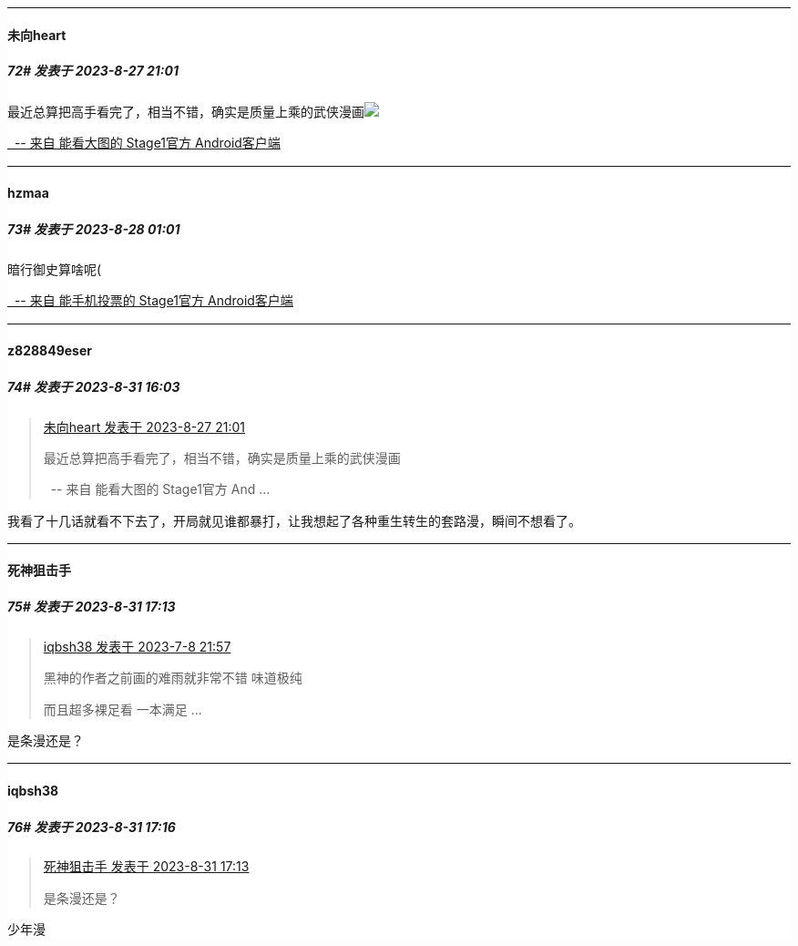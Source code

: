 *****

####  未向heart  
##### 72#       发表于 2023-8-27 21:01

最近总算把高手看完了，相当不错，确实是质量上乘的武侠漫画<img src="https://static.saraba1st.com/image/smiley/face2017/030.png" referrerpolicy="no-referrer">

[  -- 来自 能看大图的 Stage1官方 Android客户端](https://www.coolapk.com/apk/140634)


*****

####  hzmaa  
##### 73#       发表于 2023-8-28 01:01

暗行御史算啥呢(

[  -- 来自 能手机投票的 Stage1官方 Android客户端](https://www.coolapk.com/apk/140634)

*****

####  z828849eser  
##### 74#       发表于 2023-8-31 16:03

<blockquote><a href="httphttps://bbs.saraba1st.com/2b/forum.php?mod=redirect&amp;goto=findpost&amp;pid=62187603&amp;ptid=2143566" target="_blank">未向heart 发表于 2023-8-27 21:01</a>

最近总算把高手看完了，相当不错，确实是质量上乘的武侠漫画

  -- 来自 能看大图的 Stage1官方 And ...</blockquote>
我看了十几话就看不下去了，开局就见谁都暴打，让我想起了各种重生转生的套路漫，瞬间不想看了。


*****

####  死神狙击手  
##### 75#       发表于 2023-8-31 17:13

<blockquote><a href="httphttps://bbs.saraba1st.com/2b/forum.php?mod=redirect&amp;goto=findpost&amp;pid=61600496&amp;ptid=2143566" target="_blank">iqbsh38 发表于 2023-7-8 21:57</a>

黑神的作者之前画的难雨就非常不错 味道极纯

而且超多裸足看 一本满足 ...</blockquote>
是条漫还是？


*****

####  iqbsh38  
##### 76#       发表于 2023-8-31 17:16

<blockquote><a href="httphttps://bbs.saraba1st.com/2b/forum.php?mod=redirect&amp;goto=findpost&amp;pid=62241689&amp;ptid=2143566" target="_blank">死神狙击手 发表于 2023-8-31 17:13</a>

是条漫还是？</blockquote>
少年漫
